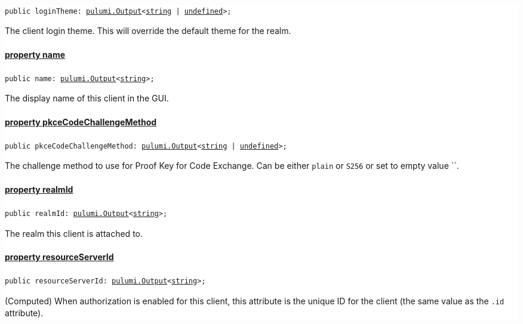 <pre class="highlight"><code><span class='kd'>public </span>loginTheme: <a href='/docs/reference/pkg/nodejs/pulumi/pulumi/#Output'>pulumi.Output</a>&lt;<span class='kd'><a href='https://developer.mozilla.org/en-US/docs/Web/JavaScript/Reference/Global_Objects/String'>string</a></span> | <span class='kd'><a href='https://developer.mozilla.org/en-US/docs/Web/JavaScript/Reference/Global_Objects/undefined'>undefined</a></span>&gt;;</code></pre>

The client login theme. This will override the default theme for the realm.

<h4 class="pdoc-member-header" id="Client-name">
<a class="pdoc-child-name" href="https://github.com/pulumi/pulumi-keycloak/blob/1d551cf7ecc66c1ce7bf00d8fadc16b50a234068/sdk/nodejs/openid/client.ts#L154">property <b>name</b></a>
</h4>

<pre class="highlight"><code><span class='kd'>public </span>name: <a href='/docs/reference/pkg/nodejs/pulumi/pulumi/#Output'>pulumi.Output</a>&lt;<span class='kd'><a href='https://developer.mozilla.org/en-US/docs/Web/JavaScript/Reference/Global_Objects/String'>string</a></span>&gt;;</code></pre>

The display name of this client in the GUI.

<h4 class="pdoc-member-header" id="Client-pkceCodeChallengeMethod">
<a class="pdoc-child-name" href="https://github.com/pulumi/pulumi-keycloak/blob/1d551cf7ecc66c1ce7bf00d8fadc16b50a234068/sdk/nodejs/openid/client.ts#L158">property <b>pkceCodeChallengeMethod</b></a>
</h4>

<pre class="highlight"><code><span class='kd'>public </span>pkceCodeChallengeMethod: <a href='/docs/reference/pkg/nodejs/pulumi/pulumi/#Output'>pulumi.Output</a>&lt;<span class='kd'><a href='https://developer.mozilla.org/en-US/docs/Web/JavaScript/Reference/Global_Objects/String'>string</a></span> | <span class='kd'><a href='https://developer.mozilla.org/en-US/docs/Web/JavaScript/Reference/Global_Objects/undefined'>undefined</a></span>&gt;;</code></pre>

The challenge method to use for Proof Key for Code Exchange. Can be either `plain` or `S256` or set to empty value ``.

<h4 class="pdoc-member-header" id="Client-realmId">
<a class="pdoc-child-name" href="https://github.com/pulumi/pulumi-keycloak/blob/1d551cf7ecc66c1ce7bf00d8fadc16b50a234068/sdk/nodejs/openid/client.ts#L162">property <b>realmId</b></a>
</h4>

<pre class="highlight"><code><span class='kd'>public </span>realmId: <a href='/docs/reference/pkg/nodejs/pulumi/pulumi/#Output'>pulumi.Output</a>&lt;<span class='kd'><a href='https://developer.mozilla.org/en-US/docs/Web/JavaScript/Reference/Global_Objects/String'>string</a></span>&gt;;</code></pre>

The realm this client is attached to.

<h4 class="pdoc-member-header" id="Client-resourceServerId">
<a class="pdoc-child-name" href="https://github.com/pulumi/pulumi-keycloak/blob/1d551cf7ecc66c1ce7bf00d8fadc16b50a234068/sdk/nodejs/openid/client.ts#L166">property <b>resourceServerId</b></a>
</h4>

<pre class="highlight"><code><span class='kd'>public </span>resourceServerId: <a href='/docs/reference/pkg/nodejs/pulumi/pulumi/#Output'>pulumi.Output</a>&lt;<span class='kd'><a href='https://developer.mozilla.org/en-US/docs/Web/JavaScript/Reference/Global_Objects/String'>string</a></span>&gt;;</code></pre>

(Computed) When authorization is enabled for this client, this attribute is the unique ID for the client (the same value as the `.id` attribute).
